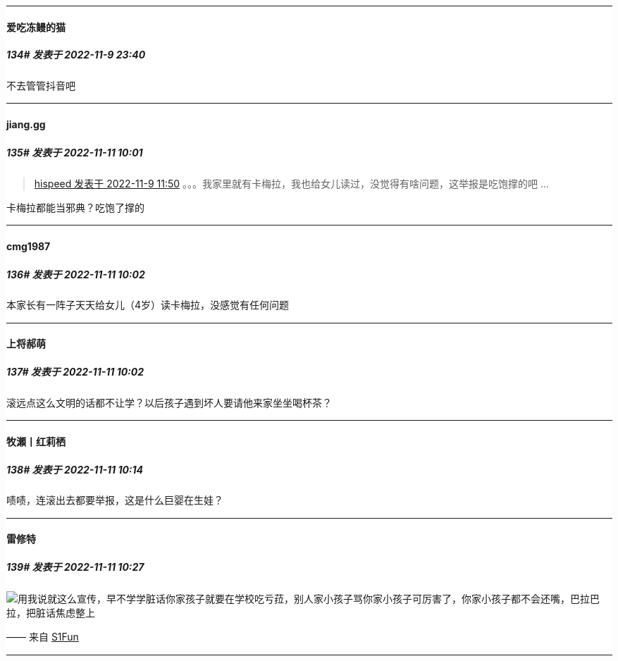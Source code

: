 *****

####  爱吃冻鳗的猫  
##### 134#       发表于 2022-11-9 23:40

不去管管抖音吧



*****

####  jiang.gg  
##### 135#       发表于 2022-11-11 10:01

<blockquote><a href="httphttps://bbs.saraba1st.com/2b/forum.php?mod=redirect&amp;goto=findpost&amp;pid=58349661&amp;ptid=2104018" target="_blank">hispeed 发表于 2022-11-9 11:50</a>
。。。我家里就有卡梅拉，我也给女儿读过，没觉得有啥问题，这举报是吃饱撑的吧 ...</blockquote>
卡梅拉都能当邪典？吃饱了撑的

*****

####  cmg1987  
##### 136#       发表于 2022-11-11 10:02

本家长有一阵子天天给女儿（4岁）读卡梅拉，没感觉有任何问题

*****

####  上将郝萌  
##### 137#       发表于 2022-11-11 10:02

滚远点这么文明的话都不让学？以后孩子遇到坏人要请他来家坐坐喝杯茶？



*****

####  牧瀬丨红莉栖  
##### 138#       发表于 2022-11-11 10:14

啧啧，连滚出去都要举报，这是什么巨婴在生娃？



*****

####  雷修特  
##### 139#       发表于 2022-11-11 10:27

<img src="https://static.saraba1st.com/image/smiley/face2017/065.png" referrerpolicy="no-referrer">用我说就这么宣传，早不学学脏话你家孩子就要在学校吃亏菈，别人家小孩子骂你家小孩子可厉害了，你家小孩子都不会还嘴，巴拉巴拉，把脏话焦虑整上

—— 来自 [S1Fun](https://s1fun.koalcat.com)



*****
